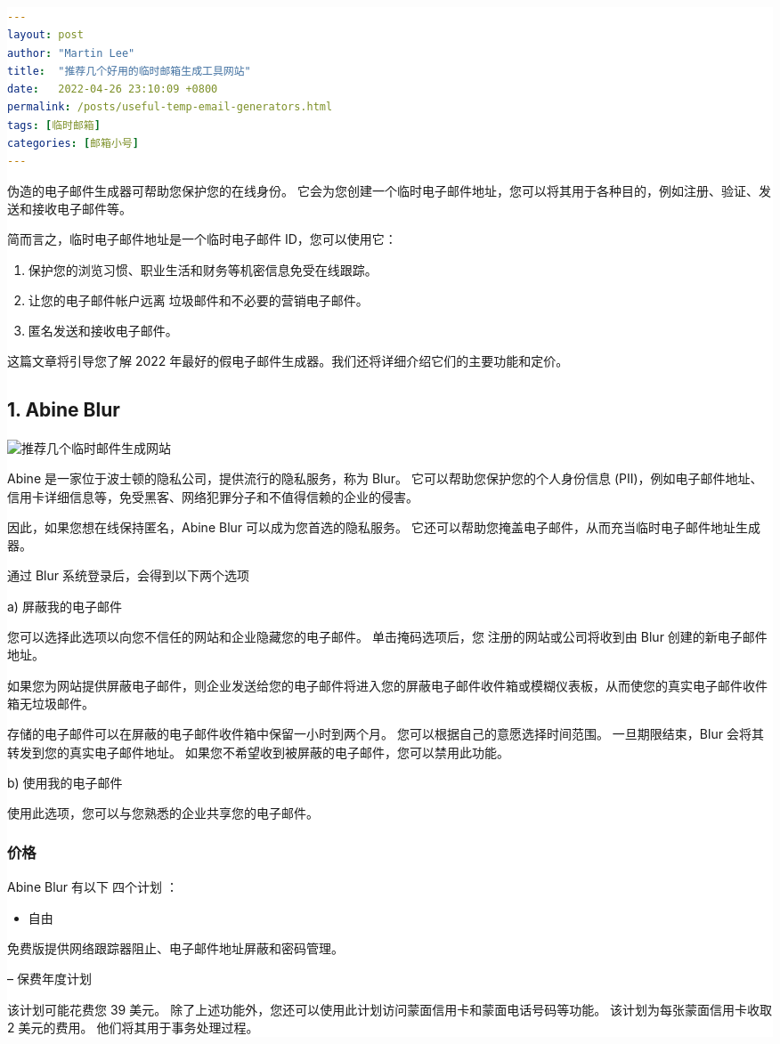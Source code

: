 ```yaml
---
layout: post  
author: "Martin Lee"  
title:  "推荐几个好用的临时邮箱生成工具网站"  
date:   2022-04-26 23:10:09 +0800  
permalink: /posts/useful-temp-email-generators.html  
tags: [临时邮箱]  
categories: [邮箱小号]  
---
```

伪造的电子邮件生成器可帮助您保护您的在线身份。 它会为您创建一个临时电子邮件地址，您可以将其用于各种目的，例如注册、验证、发送和接收电子邮件等。

简而言之，临时电子邮件地址是一个临时电子邮件 ID，您可以使用它：

1. 保护您的浏览习惯、职业生活和财务等机密信息免受在线跟踪。

2. 让您的电子邮件帐户远离 垃圾邮件和不必要的营销电子邮件。

3. 匿名发送和接收电子邮件。

这篇文章将引导您了解 2022 年最好的假电子邮件生成器。我们还将详细介绍它们的主要功能和定价。

## 1. Abine Blur

![推荐几个临时邮件生成网站](https://p3-juejin.byteimg.com/tos-cn-i-k3u1fbpfcp/3892188f68b34033b202de1b012474fd~tplv-k3u1fbpfcp-zoom-1.image)

Abine 是一家位于波士顿的隐私公司，提供流行的隐私服务，称为 Blur。 它可以帮助您保护您的个人身份信息 (PII)，例如电子邮件地址、信用卡详细信息等，免受黑客、网络犯罪分子和不值得信赖的企业的侵害。

因此，如果您想在线保持匿名，Abine Blur 可以成为您首选的隐私服务。 它还可以帮助您掩盖电子邮件，从而充当临时电子邮件地址生成器。

通过 Blur 系统登录后，会得到以下两个选项

a) 屏蔽我的电子邮件

您可以选择此选项以向您不信任的网站和企业隐藏您的电子邮件。 单击掩码选项后，您 注册的网站或公司将收到由 Blur 创建的新电子邮件地址。

如果您为网站提供屏蔽电子邮件，则企业发送给您的电子邮件将进入您的屏蔽电子邮件收件箱或模糊仪表板，从而使您的真实电子邮件收件箱无垃圾邮件。

存储的电子邮件可以在屏蔽的电子邮件收件箱中保留一小时到两个月。 您可以根据自己的意愿选择时间范围。 一旦期限结束，Blur 会将其转发到您的真实电子邮件地址。 如果您不希望收到被屏蔽的电子邮件，您可以禁用此功能。

b) 使用我的电子邮件

使用此选项，您可以与您熟悉的企业共享您的电子邮件。

### 价格

Abine Blur 有以下 四个计划 ：

- 自由

免费版提供网络跟踪器阻止、电子邮件地址屏蔽和密码管理。

– 保费年度计划

该计划可能花费您 39 美元。 除了上述功能外，您还可以使用此计划访问蒙面信用卡和蒙面电话号码等功能。 该计划为每张蒙面信用卡收取 2 美元的费用。 他们将其用于事务处理过程。
